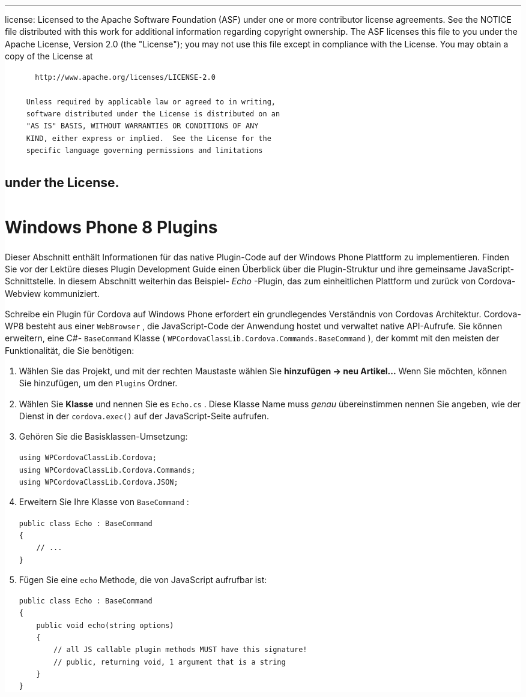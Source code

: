 * * *

license: Licensed to the Apache Software Foundation (ASF) under one or more contributor license agreements. See the NOTICE file distributed with this work for additional information regarding copyright ownership. The ASF licenses this file to you under the Apache License, Version 2.0 (the "License"); you may not use this file except in compliance with the License. You may obtain a copy of the License at

           http://www.apache.org/licenses/LICENSE-2.0
    
         Unless required by applicable law or agreed to in writing,
         software distributed under the License is distributed on an
         "AS IS" BASIS, WITHOUT WARRANTIES OR CONDITIONS OF ANY
         KIND, either express or implied.  See the License for the
         specific language governing permissions and limitations
    

## under the License.

# Windows Phone 8 Plugins

Dieser Abschnitt enthält Informationen für das native Plugin-Code auf der Windows Phone Plattform zu implementieren. Finden Sie vor der Lektüre dieses Plugin Development Guide einen Überblick über die Plugin-Struktur und ihre gemeinsame JavaScript-Schnittstelle. In diesem Abschnitt weiterhin das Beispiel- *Echo* -Plugin, das zum einheitlichen Plattform und zurück von Cordova-Webview kommuniziert.

Schreibe ein Plugin für Cordova auf Windows Phone erfordert ein grundlegendes Verständnis von Cordovas Architektur. Cordova-WP8 besteht aus einer `WebBrowser` , die JavaScript-Code der Anwendung hostet und verwaltet native API-Aufrufe. Sie können erweitern, eine C#- `BaseCommand` Klasse ( `WPCordovaClassLib.Cordova.Commands.BaseCommand` ), der kommt mit den meisten der Funktionalität, die Sie benötigen:

1.  Wählen Sie das Projekt, und mit der rechten Maustaste wählen Sie **hinzufügen → neu Artikel...** Wenn Sie möchten, können Sie hinzufügen, um den `Plugins` Ordner.

2.  Wählen Sie **Klasse** und nennen Sie es `Echo.cs` . Diese Klasse Name muss *genau* übereinstimmen nennen Sie angeben, wie der Dienst in der `cordova.exec()` auf der JavaScript-Seite aufrufen.

3.  Gehören Sie die Basisklassen-Umsetzung:
    
        using WPCordovaClassLib.Cordova;
        using WPCordovaClassLib.Cordova.Commands;
        using WPCordovaClassLib.Cordova.JSON;
        

4.  Erweitern Sie Ihre Klasse von `BaseCommand` :
    
        public class Echo : BaseCommand
        {
            // ...
        }
        

5.  Fügen Sie eine `echo` Methode, die von JavaScript aufrufbar ist:
    
        public class Echo : BaseCommand
        {
            public void echo(string options)
            {
                // all JS callable plugin methods MUST have this signature!
                // public, returning void, 1 argument that is a string
            }
        }
        